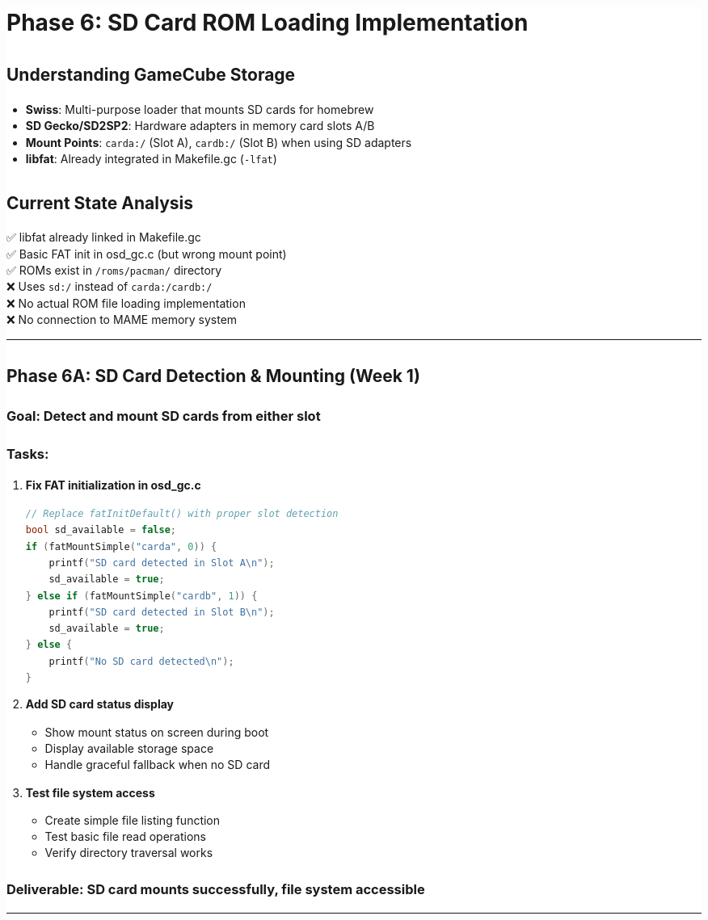 # Phase 6: SD Card ROM Loading Implementation

## Understanding GameCube Storage
- **Swiss**: Multi-purpose loader that mounts SD cards for homebrew
- **SD Gecko/SD2SP2**: Hardware adapters in memory card slots A/B
- **Mount Points**: `carda:/` (Slot A), `cardb:/` (Slot B) when using SD adapters
- **libfat**: Already integrated in Makefile.gc (`-lfat`)

## Current State Analysis
✅ libfat already linked in Makefile.gc  
✅ Basic FAT init in osd_gc.c (but wrong mount point)  
✅ ROMs exist in `/roms/pacman/` directory  
❌ Uses `sd:/` instead of `carda:/cardb:/`  
❌ No actual ROM file loading implementation  
❌ No connection to MAME memory system  

---

## Phase 6A: SD Card Detection & Mounting (Week 1)

### Goal: Detect and mount SD cards from either slot

### Tasks:
1. **Fix FAT initialization in osd_gc.c**
   ```c
   // Replace fatInitDefault() with proper slot detection
   bool sd_available = false;
   if (fatMountSimple("carda", 0)) {
       printf("SD card detected in Slot A\n");
       sd_available = true;
   } else if (fatMountSimple("cardb", 1)) {
       printf("SD card detected in Slot B\n");
       sd_available = true;
   } else {
       printf("No SD card detected\n");
   }
   ```

2. **Add SD card status display**
   - Show mount status on screen during boot
   - Display available storage space
   - Handle graceful fallback when no SD card

3. **Test file system access**
   - Create simple file listing function
   - Test basic file read operations
   - Verify directory traversal works

### Deliverable: SD card mounts successfully, file system accessible

---